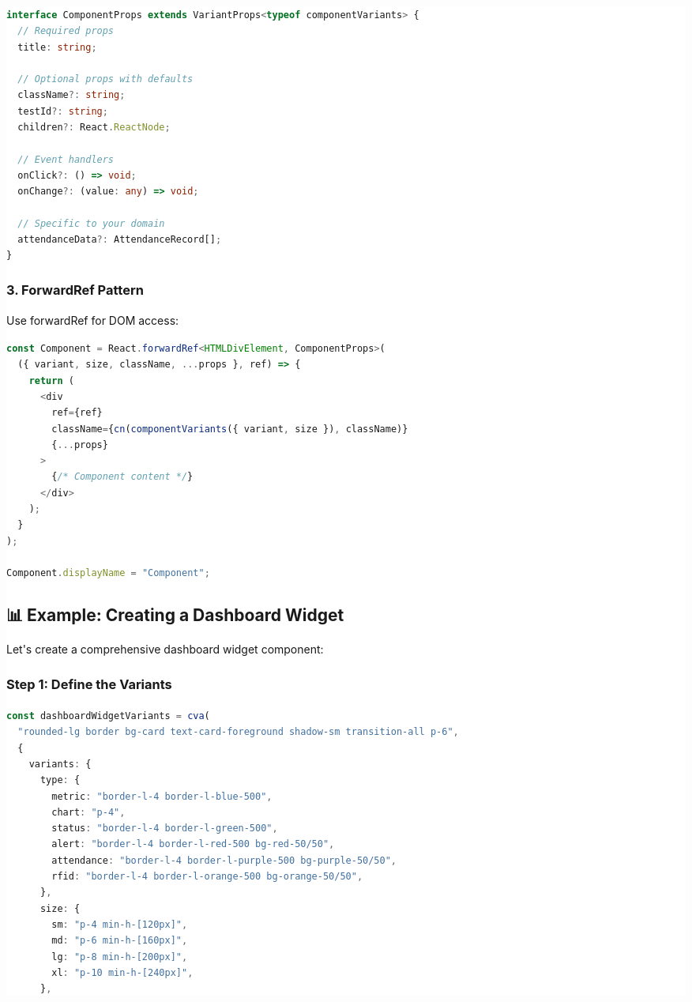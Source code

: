 ```typescript
interface ComponentProps extends VariantProps<typeof componentVariants> {
  // Required props
  title: string;
  
  // Optional props with defaults
  className?: string;
  testId?: string;
  children?: React.ReactNode;
  
  // Event handlers
  onClick?: () => void;
  onChange?: (value: any) => void;
  
  // Specific to your domain
  attendanceData?: AttendanceRecord[];
}
```

### 3. ForwardRef Pattern
Use forwardRef for DOM access:

```typescript
const Component = React.forwardRef<HTMLDivElement, ComponentProps>(
  ({ variant, size, className, ...props }, ref) => {
    return (
      <div
        ref={ref}
        className={cn(componentVariants({ variant, size }), className)}
        {...props}
      >
        {/* Component content */}
      </div>
    );
  }
);

Component.displayName = "Component";
```

## 📊 Example: Creating a Dashboard Widget

Let's create a comprehensive dashboard widget component:

### Step 1: Define the Variants

```typescript
const dashboardWidgetVariants = cva(
  "rounded-lg border bg-card text-card-foreground shadow-sm transition-all p-6",
  {
    variants: {
      type: {
        metric: "border-l-4 border-l-blue-500",
        chart: "p-4",
        status: "border-l-4 border-l-green-500",
        alert: "border-l-4 border-l-red-500 bg-red-50/50",
        attendance: "border-l-4 border-l-purple-500 bg-purple-50/50",
        rfid: "border-l-4 border-l-orange-500 bg-orange-50/50",
      },
      size: {
        sm: "p-4 min-h-[120px]",
        md: "p-6 min-h-[160px]",
        lg: "p-8 min-h-[200px]",
        xl: "p-10 min-h-[240px]",
      },
```